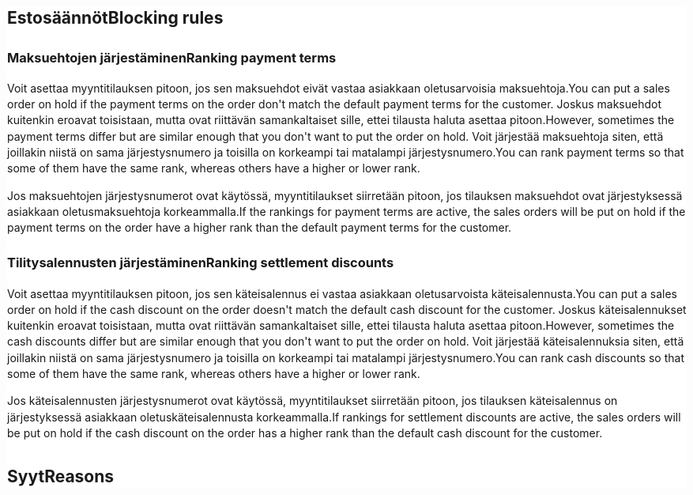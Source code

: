 ## <a name="blocking-rules"></a><span data-ttu-id="ca4fc-109">Estosäännöt</span><span class="sxs-lookup"><span data-stu-id="ca4fc-109">Blocking rules</span></span>

### <a name="ranking-payment-terms"></a><span data-ttu-id="ca4fc-110">Maksuehtojen järjestäminen</span><span class="sxs-lookup"><span data-stu-id="ca4fc-110">Ranking payment terms</span></span>

<span data-ttu-id="ca4fc-111">Voit asettaa myyntitilauksen pitoon, jos sen maksuehdot eivät vastaa asiakkaan oletusarvoisia maksuehtoja.</span><span class="sxs-lookup"><span data-stu-id="ca4fc-111">You can put a sales order on hold if the payment terms on the order don't match the default payment terms for the customer.</span></span> <span data-ttu-id="ca4fc-112">Joskus maksuehdot kuitenkin eroavat toisistaan, mutta ovat riittävän samankaltaiset sille, ettei tilausta haluta asettaa pitoon.</span><span class="sxs-lookup"><span data-stu-id="ca4fc-112">However, sometimes the payment terms differ but are similar enough that you don't want to put the order on hold.</span></span> <span data-ttu-id="ca4fc-113">Voit järjestää maksuehtoja siten, että joillakin niistä on sama järjestysnumero ja toisilla on korkeampi tai matalampi järjestysnumero.</span><span class="sxs-lookup"><span data-stu-id="ca4fc-113">You can rank payment terms so that some of them have the same rank, whereas others have a higher or lower rank.</span></span>

<span data-ttu-id="ca4fc-114">Jos maksuehtojen järjestysnumerot ovat käytössä, myyntitilaukset siirretään pitoon, jos tilauksen maksuehdot ovat järjestyksessä asiakkaan oletusmaksuehtoja korkeammalla.</span><span class="sxs-lookup"><span data-stu-id="ca4fc-114">If the rankings for payment terms are active, the sales orders will be put on hold if the payment terms on the order have a higher rank than the default payment terms for the customer.</span></span>

### <a name="ranking-settlement-discounts"></a><span data-ttu-id="ca4fc-115">Tilitysalennusten järjestäminen</span><span class="sxs-lookup"><span data-stu-id="ca4fc-115">Ranking settlement discounts</span></span>

<span data-ttu-id="ca4fc-116">Voit asettaa myyntitilauksen pitoon, jos sen käteisalennus ei vastaa asiakkaan oletusarvoista käteisalennusta.</span><span class="sxs-lookup"><span data-stu-id="ca4fc-116">You can put a sales order on hold if the cash discount on the order doesn't match the default cash discount for the customer.</span></span> <span data-ttu-id="ca4fc-117">Joskus käteisalennukset kuitenkin eroavat toisistaan, mutta ovat riittävän samankaltaiset sille, ettei tilausta haluta asettaa pitoon.</span><span class="sxs-lookup"><span data-stu-id="ca4fc-117">However, sometimes the cash discounts differ but are similar enough that you don't want to put the order on hold.</span></span> <span data-ttu-id="ca4fc-118">Voit järjestää käteisalennuksia siten, että joillakin niistä on sama järjestysnumero ja toisilla on korkeampi tai matalampi järjestysnumero.</span><span class="sxs-lookup"><span data-stu-id="ca4fc-118">You can rank cash discounts so that some of them have the same rank, whereas others have a higher or lower rank.</span></span>

<span data-ttu-id="ca4fc-119">Jos käteisalennusten järjestysnumerot ovat käytössä, myyntitilaukset siirretään pitoon, jos tilauksen käteisalennus on järjestyksessä asiakkaan oletuskäteisalennusta korkeammalla.</span><span class="sxs-lookup"><span data-stu-id="ca4fc-119">If rankings for settlement discounts are active, the sales orders will be put on hold if the cash discount on the order has a higher rank than the default cash discount for the customer.</span></span>

## <a name="reasons"></a><span data-ttu-id="ca4fc-120">Syyt</span><span class="sxs-lookup"><span data-stu-id="ca4fc-120">Reasons</span></span>
